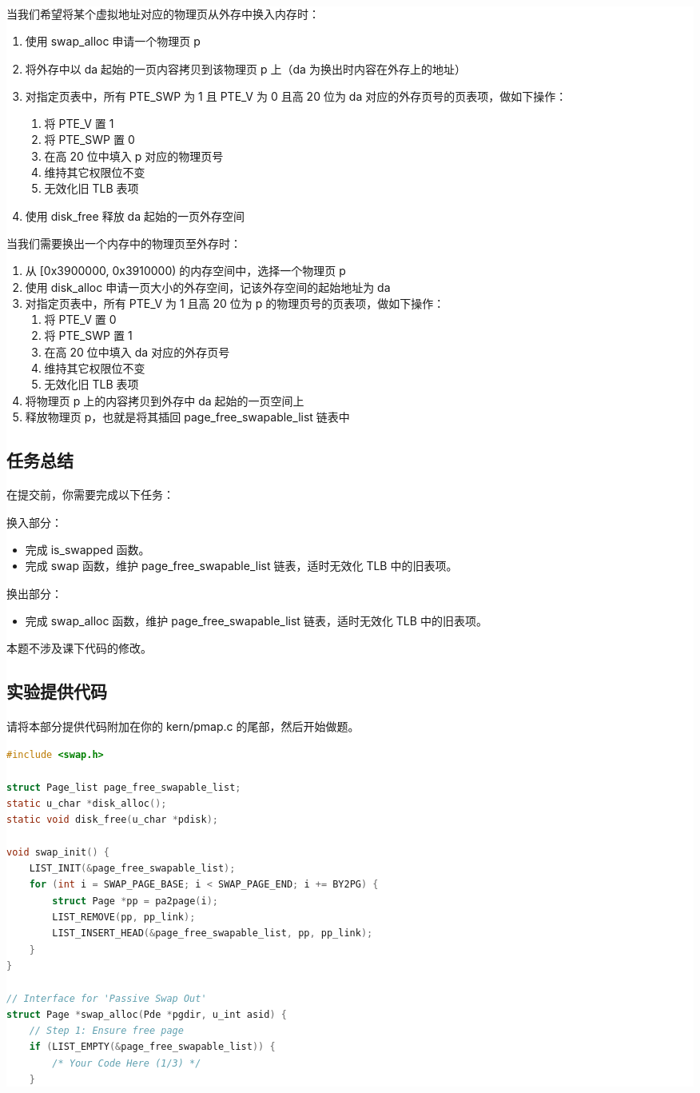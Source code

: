 当我们希望将某个虚拟地址对应的物理页从外存中换入内存时：

1. 使用 swap_alloc 申请一个物理页 p
2. 将外存中以 da 起始的一页内容拷贝到该物理页 p 上（da 为换出时内容在外存上的地址）
3. 对指定页表中，所有 PTE_SWP 为 1 且 PTE_V 为 0 且高 20 位为 da 对应的外存页号的页表项，做如下操作：
	
	1. 将 PTE_V 置 1
	2. 将 PTE_SWP 置 0
	3. 在高 20 位中填入 p 对应的物理页号
	4. 维持其它权限位不变
	5. 无效化旧 TLB 表项
	
3. 使用 disk_free 释放 da 起始的一页外存空间

当我们需要换出一个内存中的物理页至外存时：

1. 从 [0x3900000, 0x3910000) 的内存空间中，选择一个物理页 p
2. 使用 disk_alloc 申请一页大小的外存空间，记该外存空间的起始地址为 da
3. 对指定页表中，所有 PTE_V 为 1 且高 20 位为 p 的物理页号的页表项，做如下操作：
	1. 将 PTE_V 置 0
	2. 将 PTE_SWP 置 1
	3. 在高 20 位中填入 da 对应的外存页号
	4. 维持其它权限位不变
	5. 无效化旧 TLB 表项
4. 将物理页 p 上的内容拷贝到外存中 da 起始的一页空间上
5. 释放物理页 p，也就是将其插回 page_free_swapable_list 链表中

## 任务总结

在提交前，你需要完成以下任务：

换入部分：

- 完成 is_swapped 函数。
- 完成 swap 函数，维护 page_free_swapable_list 链表，适时无效化 TLB 中的旧表项。

换出部分：

- 完成 swap_alloc 函数，维护 page_free_swapable_list 链表，适时无效化 TLB 中的旧表项。

本题不涉及课下代码的修改。

## 实验提供代码

请将本部分提供代码附加在你的 kern/pmap.c 的尾部，然后开始做题。

```C
#include <swap.h>

struct Page_list page_free_swapable_list;
static u_char *disk_alloc();
static void disk_free(u_char *pdisk);

void swap_init() {
	LIST_INIT(&page_free_swapable_list);
	for (int i = SWAP_PAGE_BASE; i < SWAP_PAGE_END; i += BY2PG) {
		struct Page *pp = pa2page(i);
		LIST_REMOVE(pp, pp_link);
		LIST_INSERT_HEAD(&page_free_swapable_list, pp, pp_link);
	}
}

// Interface for 'Passive Swap Out'
struct Page *swap_alloc(Pde *pgdir, u_int asid) {
	// Step 1: Ensure free page
	if (LIST_EMPTY(&page_free_swapable_list)) {
		/* Your Code Here (1/3) */
	}
```